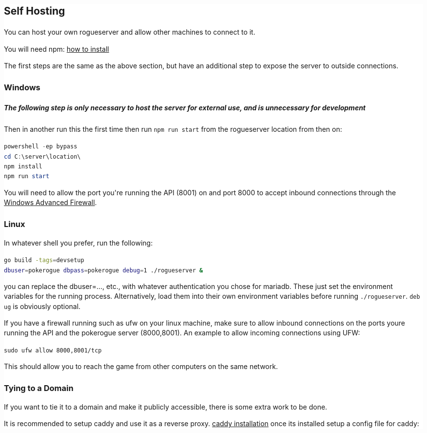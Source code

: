 
## Self Hosting
You can host your own rogueserver and allow other machines to connect to it.

You will need npm: [how to install](https://docs.npmjs.com/downloading-and-installing-node-js-and-npm)

The first steps are the same as the above section, but have an additional step to expose the server to outside connections.

### Windows

##### The following step is only necessary to host the server for external use, and is unnecessary for development
Then in another run this the first time then run `npm run start` from the rogueserver location from then on:
```powershell
powershell -ep bypass
cd C:\server\location\
npm install
npm run start
```
You will need to allow the port you're running the API (8001) on and port 8000 to accept inbound connections through the [Windows Advanced Firewall](https://www.youtube.com/watch?v=9llH5_CON-Y).

### Linux
In whatever shell you prefer, run the following:
```sh
go build -tags=devsetup
dbuser=pokerogue dbpass=pokerogue debug=1 ./rogueserver &
```
you can replace the dbuser=..., etc., with whatever authentication you chose for mariadb. These just set the environment variables for the running process. Alternatively, load them into their own environment variables before running `./rogueserver`.
`debug` is obviously optional.

If you have a firewall running such as ufw on your linux machine, make sure to allow inbound connections on the ports youre running the API and the pokerogue server (8000,8001).
An example to allow incoming connections using UFW:
```
sudo ufw allow 8000,8001/tcp
```

This should allow you to reach the game from other computers on the same network. 

### Tying to a Domain

If you want to tie it to a domain and make it publicly accessible, there is some extra work to be done.

It is recommended to setup caddy and use it as a reverse proxy. 
[caddy installation](https://caddyserver.com/docs/install)
once its installed setup a config file for caddy:
